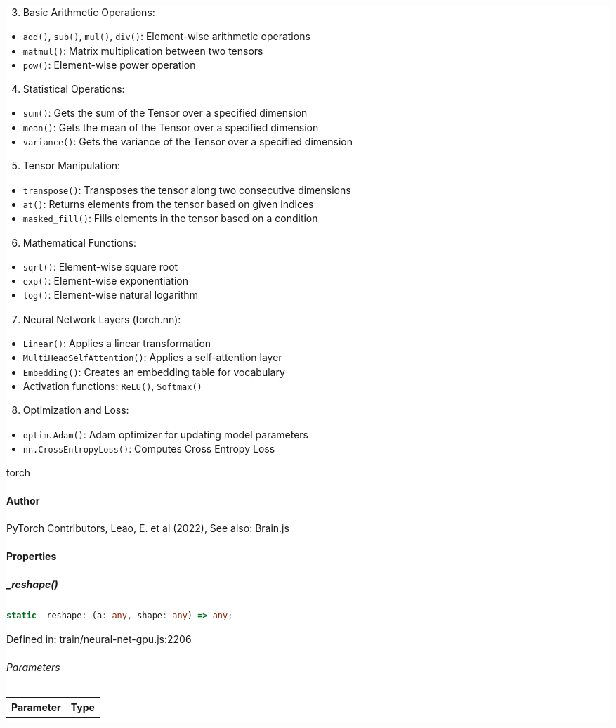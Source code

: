 3. Basic Arithmetic Operations:
  - `add()`, `sub()`, `mul()`, `div()`: Element-wise arithmetic operations
  - `matmul()`: Matrix multiplication between two tensors
  - `pow()`: Element-wise power operation

4. Statistical Operations:
  - `sum()`: Gets the sum of the Tensor over a specified dimension
  - `mean()`: Gets the mean of the Tensor over a specified dimension
  - `variance()`: Gets the variance of the Tensor over a specified dimension

5. Tensor Manipulation:
  - `transpose()`: Transposes the tensor along two consecutive dimensions
  - `at()`: Returns elements from the tensor based on given indices
  - `masked_fill()`: Fills elements in the tensor based on a condition

6. Mathematical Functions:
  - `sqrt()`: Element-wise square root
  - `exp()`: Element-wise exponentiation
  - `log()`: Element-wise natural logarithm

7. Neural Network Layers (torch.nn):
  - `Linear()`: Applies a linear transformation
  - `MultiHeadSelfAttention()`: Applies a self-attention layer
  - `Embedding()`: Creates an embedding table for vocabulary
  - Activation functions: `ReLU()`, `Softmax()`

8. Optimization and Loss:
  - `optim.Adam()`: Adam optimizer for updating model parameters
  - `nn.CrossEntropyLoss()`: Computes Cross Entropy Loss

</pre>

 torch

#### Author

[PyTorch Contributors](https://github.com/pytorch/pytorch/graphs/contributors),
 [Leao, E. et al (2022)](https://eduardoleao052.github.io/js-pytorch/site/index.html),
See also: [Brain.js](https://github.com/BrainJS/brain.js)

#### Properties

##### \_reshape()

```ts
static _reshape: (a: any, shape: any) => any;
```

Defined in: [train/neural-net-gpu.js:2206](https://github.com/vtempest/ai-research-agent/tree/master/packages/neural-net/src/train/neural-net-gpu.js#L2206)

###### Parameters

<table>
<thead>
<tr>
<th>Parameter</th>
<th>Type</th>
</tr>
</thead>
<tbody>
<tr>
<td>
